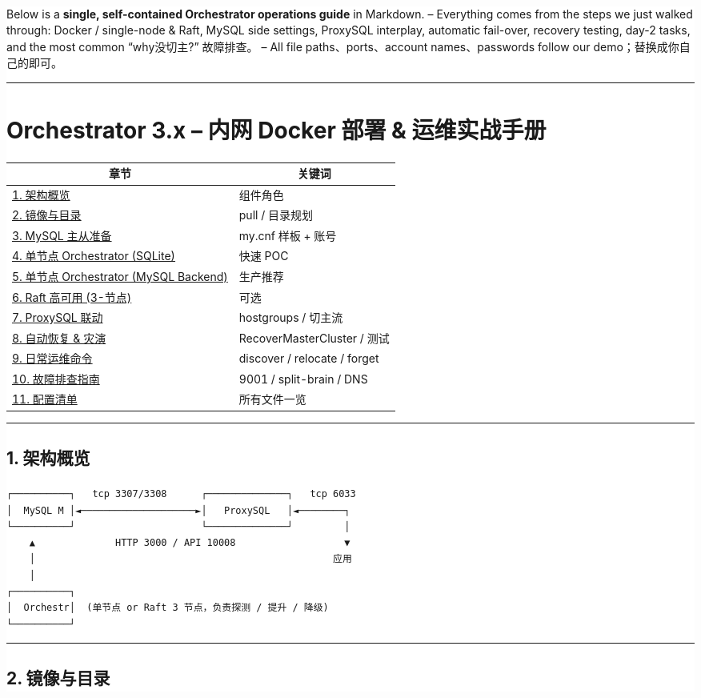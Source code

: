 Below is a **single, self-contained Orchestrator operations guide** in Markdown.
– Everything comes from the steps we just walked through: Docker / single-node & Raft, MySQL side settings, ProxySQL interplay, automatic fail-over, recovery testing, day-2 tasks, and the most common “why没切主?” 故障排查。
– All file paths、ports、account names、passwords follow our demo；替换成你自己的即可。

---

# Orchestrator 3.x – 内网 Docker 部署 & 运维实战手册

| 章节                                                                       | 关键词                          |
| ------------------------------------------------------------------------ | ---------------------------- |
| [1. 架构概览](#1-架构概览)                                                       | 组件角色                         |
| [2. 镜像与目录](#2-镜像与目录)                                                     | pull / 目录规划                  |
| [3. MySQL 主从准备](#3-mysql-主从准备)                                           | my.cnf 样板 + 账号               |
| [4. 单节点 Orchestrator (SQLite)](#4-单节点-orchestrator-sqlite)               | 快速 POC                       |
| [5. 单节点 Orchestrator (MySQL Backend)](#5-单节点-orchestrator-mysql-backend) | 生产推荐                         |
| [6. Raft 高可用 (3-节点)](#6-raft-高可用-3-节点)                                   | 可选                           |
| [7. ProxySQL 联动](#7-proxysql-联动)                                         | hostgroups / 切主流             |
| [8. 自动恢复 & 灾演](#8-自动恢复--灾演)                                              | RecoverMasterCluster / 测试    |
| [9. 日常运维命令](#9-日常运维命令)                                                   | discover / relocate / forget |
| [10. 故障排查指南](#10-故障排查指南)                                                 | 9001 / split-brain / DNS     |
| [11. 配置清单](#11-配置清单)                                                     | 所有文件一览                       |

---

## 1. 架构概览

```
┌──────────┐   tcp 3307/3308      ┌──────────────┐   tcp 6033
│  MySQL M │◄────────────────────►│   ProxySQL   │◄────────┐
└──────────┘                      └──────────────┘         │
    ▲              HTTP 3000 / API 10008                   ▼
    │                                                    应用
    │
┌──────────┐
│  Orchestr│  (单节点 or Raft 3 节点，负责探测 / 提升 / 降级)
└──────────┘
```

---

## 2. 镜像与目录
